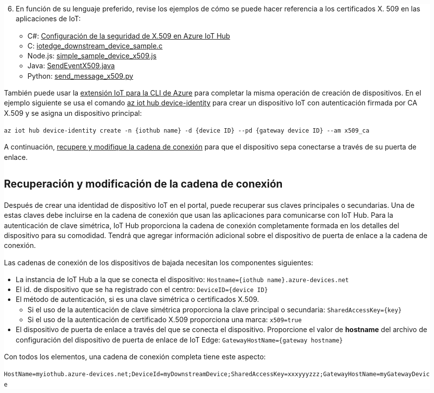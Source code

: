 6. En función de su lenguaje preferido, revise los ejemplos de cómo se puede hacer referencia a los certificados X. 509 en las aplicaciones de IoT:

   * C#: [Configuración de la seguridad de X.509 en Azure IoT Hub](../iot-hub/tutorial-x509-scripts.md)
   * C: [iotedge_downstream_device_sample.c](https://github.com/Azure/azure-iot-sdk-c/tree/master/iothub_client/samples/iotedge_downstream_device_sample)
   * Node.js: [simple_sample_device_x509.js](https://github.com/Azure/azure-iot-sdk-node/blob/master/device/samples/simple_sample_device_x509.js)
   * Java: [SendEventX509.java](https://github.com/Azure/azure-iot-sdk-java/tree/master/device/iot-device-samples/send-event-x509)
   * Python: [send_message_x509.py](https://github.com/Azure/azure-iot-sdk-python/blob/master/azure-iot-device/samples/async-hub-scenarios/send_message_x509.py)

También puede usar la [extensión IoT para la CLI de Azure](https://github.com/Azure/azure-iot-cli-extension) para completar la misma operación de creación de dispositivos. En el ejemplo siguiente se usa el comando [az iot hub device-identity](/cli/azure/iot/hub/device-identity) para crear un dispositivo IoT con autenticación firmada por CA X.509 y se asigna un dispositivo principal:

```azurecli
az iot hub device-identity create -n {iothub name} -d {device ID} --pd {gateway device ID} --am x509_ca
```

A continuación, [recupere y modifique la cadena de conexión](#retrieve-and-modify-connection-string) para que el dispositivo sepa conectarse a través de su puerta de enlace.

## <a name="retrieve-and-modify-connection-string"></a>Recuperación y modificación de la cadena de conexión

Después de crear una identidad de dispositivo IoT en el portal, puede recuperar sus claves principales o secundarias. Una de estas claves debe incluirse en la cadena de conexión que usan las aplicaciones para comunicarse con IoT Hub. Para la autenticación de clave simétrica, IoT Hub proporciona la cadena de conexión completamente formada en los detalles del dispositivo para su comodidad. Tendrá que agregar información adicional sobre el dispositivo de puerta de enlace a la cadena de conexión.

Las cadenas de conexión de los dispositivos de bajada necesitan los componentes siguientes:

* La instancia de IoT Hub a la que se conecta el dispositivo: `Hostname={iothub name}.azure-devices.net`
* El id. de dispositivo que se ha registrado con el centro: `DeviceID={device ID}`
* El método de autenticación, si es una clave simétrica o certificados X.509.
  * Si el uso de la autenticación de clave simétrica proporciona la clave principal o secundaria: `SharedAccessKey={key}`
  * Si el uso de la autenticación de certificado X.509 proporciona una marca: `x509=true`
* El dispositivo de puerta de enlace a través del que se conecta el dispositivo. Proporcione el valor de **hostname** del archivo de configuración del dispositivo de puerta de enlace de IoT Edge: `GatewayHostName={gateway hostname}`

Con todos los elementos, una cadena de conexión completa tiene este aspecto:

```console
HostName=myiothub.azure-devices.net;DeviceId=myDownstreamDevice;SharedAccessKey=xxxyyyzzz;GatewayHostName=myGatewayDevice
```

